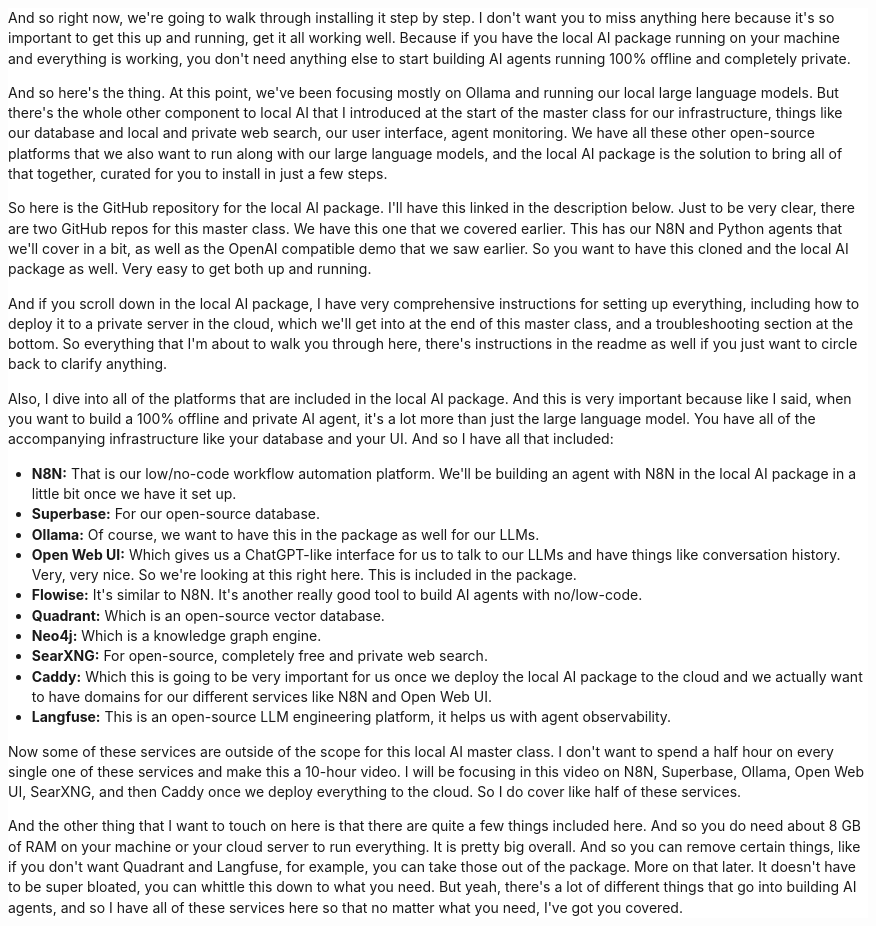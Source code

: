 And so right now, we're going to walk through installing it step by step. I don't want you to miss anything here because it's so important to get this up and running, get it all working well. Because if you have the local AI package running on your machine and everything is working, you don't need anything else to start building AI agents running 100% offline and completely private.

And so here's the thing. At this point, we've been focusing mostly on Ollama and running our local large language models. But there's the whole other component to local AI that I introduced at the start of the master class for our infrastructure, things like our database and local and private web search, our user interface, agent monitoring. We have all these other open-source platforms that we also want to run along with our large language models, and the local AI package is the solution to bring all of that together, curated for you to install in just a few steps.

So here is the GitHub repository for the local AI package. I'll have this linked in the description below. Just to be very clear, there are two GitHub repos for this master class. We have this one that we covered earlier. This has our N8N and Python agents that we'll cover in a bit, as well as the OpenAI compatible demo that we saw earlier. So you want to have this cloned and the local AI package as well. Very easy to get both up and running.

And if you scroll down in the local AI package, I have very comprehensive instructions for setting up everything, including how to deploy it to a private server in the cloud, which we'll get into at the end of this master class, and a troubleshooting section at the bottom. So everything that I'm about to walk you through here, there's instructions in the readme as well if you just want to circle back to clarify anything.

Also, I dive into all of the platforms that are included in the local AI package. And this is very important because like I said, when you want to build a 100% offline and private AI agent, it's a lot more than just the large language model. You have all of the accompanying infrastructure like your database and your UI. And so I have all that included:

*   **N8N:** That is our low/no-code workflow automation platform. We'll be building an agent with N8N in the local AI package in a little bit once we have it set up.
*   **Superbase:** For our open-source database.
*   **Ollama:** Of course, we want to have this in the package as well for our LLMs.
*   **Open Web UI:** Which gives us a ChatGPT-like interface for us to talk to our LLMs and have things like conversation history. Very, very nice. So we're looking at this right here. This is included in the package.
*   **Flowise:** It's similar to N8N. It's another really good tool to build AI agents with no/low-code.
*   **Quadrant:** Which is an open-source vector database.
*   **Neo4j:** Which is a knowledge graph engine.
*   **SearXNG:** For open-source, completely free and private web search.
*   **Caddy:** Which this is going to be very important for us once we deploy the local AI package to the cloud and we actually want to have domains for our different services like N8N and Open Web UI.
*   **Langfuse:** This is an open-source LLM engineering platform, it helps us with agent observability.

Now some of these services are outside of the scope for this local AI master class. I don't want to spend a half hour on every single one of these services and make this a 10-hour video. I will be focusing in this video on N8N, Superbase, Ollama, Open Web UI, SearXNG, and then Caddy once we deploy everything to the cloud. So I do cover like half of these services.

And the other thing that I want to touch on here is that there are quite a few things included here. And so you do need about 8 GB of RAM on your machine or your cloud server to run everything. It is pretty big overall. And so you can remove certain things, like if you don't want Quadrant and Langfuse, for example, you can take those out of the package. More on that later. It doesn't have to be super bloated, you can whittle this down to what you need. But yeah, there's a lot of different things that go into building AI agents, and so I have all of these services here so that no matter what you need, I've got you covered.
